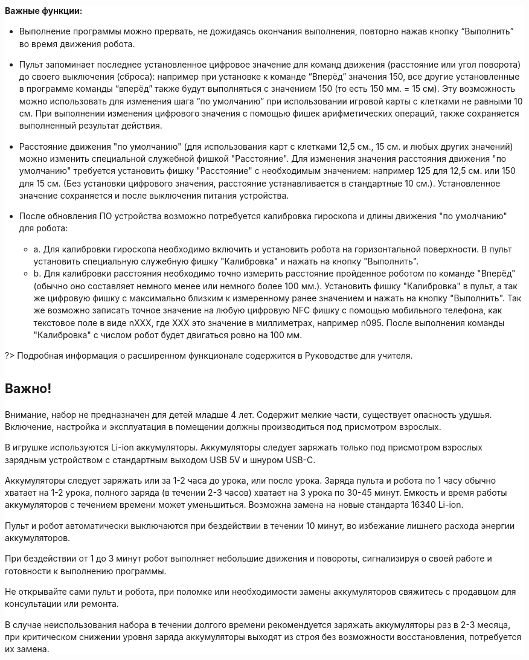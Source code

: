 **Важные функции:**

- Выполнение программы можно прервать, не дожидаясь окончания выполнения, повторно нажав кнопку “Выполнить” во время движения робота.

- Пульт запоминает последнее установленное цифровое значение для команд движения (расстояние или угол поворота) до своего выключения (сброса): например при установке к команде “Вперёд” значения 150, все другие установленные в программе команды “вперёд” также будут выполняться с значением 150 (то есть 150 мм. = 15 см).   Эту возможность  можно использовать для изменения шага “по умолчанию” при использовании игровой карты с клетками не равными 10 см. При выполнении изменения цифрового значения с помощью фишек арифметических операций, также сохраняется выполненный результат действия.

- Расстояние движения "по умолчанию" (для использования карт с клетками 12,5 см., 15 см. и любых других значений) можно изменить специальной служебной фишкой "Расстояние". Для изменения значения расстояния движения "по умолчанию" требуется установить фишку "Расстояние" с необходимым значением: например 125 для 12,5 см. или 150 для 15 см. (Без установки цифрового значения, расстояние устанавливается в стандартные 10 см.). Установленное значение сохраняется и после выключения питания устройства.

- После обновления ПО устройства возможно потребуется калибровка гироскопа и длины движения "по умолчанию" для робота: 
  - a. Для калибровки гироскопа необходимо включить и установить робота на горизонтальной поверхности. В пульт установить специальную служебную фишку "Калибровка" и нажать на кнопку "Выполнить".
  - b. Для калибровки расстояния необходимо точно измерить расстояние пройденное роботом по команде "Вперёд" (обычно оно составляет немного менее или немного более 100 мм.). Установить фишку "Калибровка" в пульт, а так же цифровую фишку с максимально близким к измеренному ранее значением и нажать на кнопку "Выполнить". Так же возможно записать точное значение на любую цифровую NFC фишку с помощью мобильного телефона, как текстовое поле в виде nXXX, где XXX это значение в миллиметрах, например n095. После выполнения команды "Калибровка" с числом робот будет двигаться ровно на 100 мм.

?> Подробная информация о расширенном функционале содержится в Руководстве для учителя.

## Важно!

Внимание, набор не предназначен для детей младше 4 лет. Содержит мелкие части, существует опасность удушья. Включение, настройка и эксплуатация в помещении должны производиться под присмотром взрослых.

В игрушке используются Li-ion аккумуляторы.  Аккумуляторы следует заряжать только под присмотром взрослых зарядным устройством с стандартным выходом USB 5V и шнуром USB-C.

Аккумуляторы следует заряжать или за 1-2 часа до урока, или после урока. Заряда пульта и робота по 1 часу обычно хватает на 1-2 урока, полного заряда (в течении 2-3 часов) хватает на 3 урока по 30-45 минут. Емкость и время работы аккумуляторов с течением времени может уменьшиться. Возможна замена на новые стандарта 16340 Li-ion.

Пульт и робот автоматически выключаются при бездействии в течении 10 минут, во избежание лишнего расхода энергии аккумуляторов.

При бездействии от 1 до 3 минут робот выполняет небольшие движения и повороты, сигнализируя о своей работе и готовности к выполнению программы.

Не открывайте сами пульт и робота, при поломке или необходимости замены аккумуляторов свяжитесь с продавцом для консультации или ремонта.

В случае неиспользования набора в течении долгого времени рекомендуется заряжать аккумуляторы раз в 2-3 месяца, при критическом снижении уровня заряда аккумуляторы выходят из строя без возможности восстановления, потребуется их замена.
